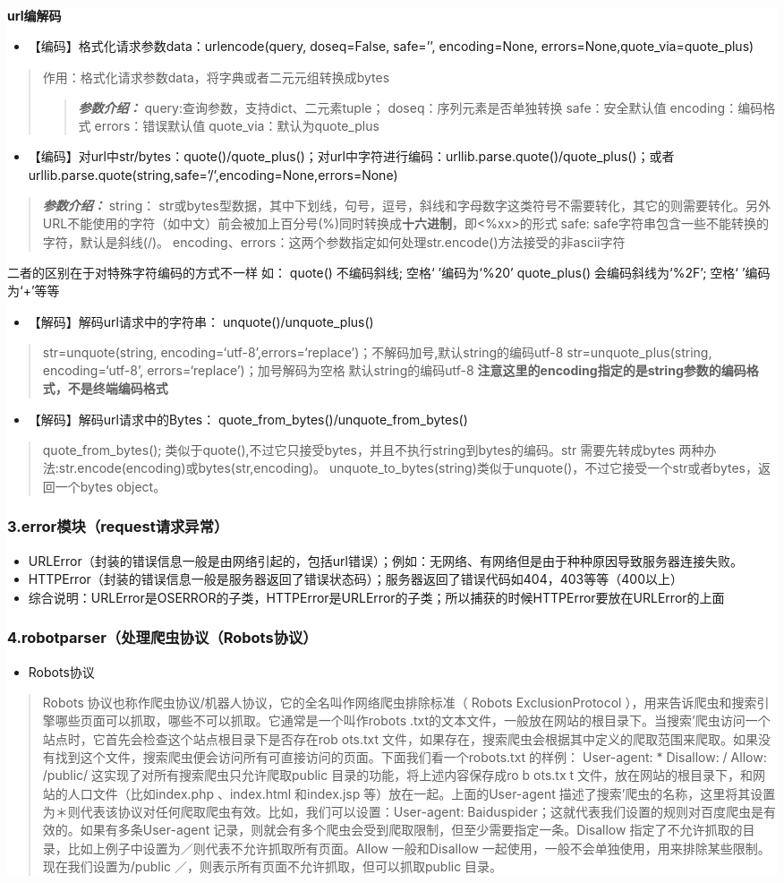 **url编解码**

* 【编码】格式化请求参数data：urlencode(query, doseq=False, safe=’’, encoding=None, errors=None,quote_via=quote_plus)

> 作用：格式化请求参数data，将字典或者二元元组转换成bytes
>
>> ***参数介绍：***
>> query:查询参数，支持dict、二元素tuple；
>> doseq：序列元素是否单独转换
>> safe：安全默认值
>> encoding：编码格式
>> errors：错误默认值
>> quote_via：默认为quote_plus
>>

* 【编码】对url中str/bytes：quote()/quote_plus()；对url中字符进行编码：urllib.parse.quote()/quote_plus()；或者
  urllib.parse.quote(string,safe=’/’,encoding=None,errors=None)

> ***参数介绍：*** string： str或bytes型数据，其中下划线，句号，逗号，斜线和字母数字这类符号不需要转化，其它的则需要转化。另外URL不能使用的字符（如中文）前会被加上百分号(%)同时转换成**十六进制**，即<%xx>的形式
> safe: safe字符串包含一些不能转换的字符，默认是斜线(/)。
> encoding、errors：这两个参数指定如何处理str.encode()方法接受的非ascii字符

二者的区别在于对特殊字符编码的方式不一样 如：
quote() 不编码斜线; 空格‘ ’编码为‘%20’
quote_plus() 会编码斜线为‘%2F’; 空格‘ ’编码为‘+’等等

* 【解码】解码url请求中的字符串： unquote()/unquote_plus()

> str=unquote(string, encoding=‘utf-8’,errors=‘replace’)；不解码加号,默认string的编码utf-8 str=unquote_plus(string,
> encoding=‘utf-8’, errors=‘replace’)；加号解码为空格 默认string的编码utf-8
> **注意这里的encoding指定的是string参数的编码格式，不是终端编码格式**

* 【解码】解码url请求中的Bytes： quote_from_bytes()/unquote_from_bytes()

> quote_from_bytes(); 类似于quote(),不过它只接受bytes，并且不执行string到bytes的编码。str 需要先转成bytes 两种办法:str.encode(encoding)或bytes(str,encoding)。
> unquote_to_bytes(string)类似于unquote()，不过它接受一个str或者bytes，返回一个bytes object。

### 3.error模块（request请求异常）

* URLError（封装的错误信息一般是由网络引起的，包括url错误）；例如：无网络、有网络但是由于种种原因导致服务器连接失败。
* HTTPError（封装的错误信息一般是服务器返回了错误状态码）；服务器返回了错误代码如404，403等等（400以上）
* 综合说明：URLError是OSERROR的子类，HTTPError是URLError的子类；所以捕获的时候HTTPError要放在URLError的上面

### 4.robotparser（处理爬虫协议（Robots协议）

* Robots协议

> Robots 协议也称作爬虫协议/机器人协议，它的全名叫作网络爬虫排除标准（ Robots ExclusionProtocol
> ），用来告诉爬虫和搜索引擎哪些页面可以抓取，哪些不可以抓取。它通常是一个叫作robots
> .txt的文本文件，一般放在网站的根目录下。当搜索’爬虫访问一个站点时，它首先会检查这个站点根目录下是否存在rob ots.txt
> 文件，如果存在，搜索爬虫会根据其中定义的爬取范围来爬取。如果没有找到这个文件，搜索爬虫便会访问所有可直接访问的页面。下面我们看一个robots.txt
> 的样例： User-agent: * Disallow: / Allow: /public/ 这实现了对所有搜索爬虫只允许爬取public
> 目录的功能，将上述内容保存成ro b ots.tx t 文件，放在网站的根目录下，和网站的人口文件（比如index.php
> 、index.html 和index.jsp 等）放在一起。上面的User-agent
> 描述了搜索’爬虫的名称，这里将其设置为＊则代表该协议对任何爬取爬虫有效。比如，我们可以设置：User-agent:
> Baiduspider；这就代表我们设置的规则对百度爬虫是有效的。如果有多条User-agent
> 记录，则就会有多个爬虫会受到爬取限制，但至少需要指定一条。Disallow
> 指定了不允许抓取的目录，比如上例子中设置为／则代表不允许抓取所有页面。Allow 一般和Disallow
> 一起使用，一般不会单独使用，用来排除某些限制。现在我们设置为/public ／，则表示所有页面不允许抓取，但可以抓取public 目录。
